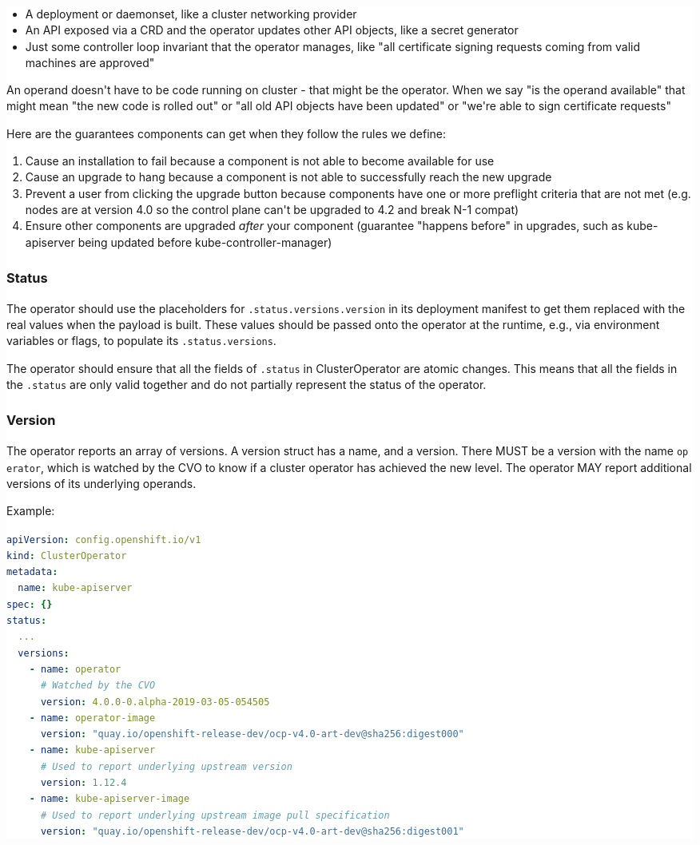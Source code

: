 * A deployment or daemonset, like a cluster networking provider
* An API exposed via a CRD and the operator updates other API objects, like a secret generator
* Just some controller loop invariant that the operator manages, like "all certificate signing requests coming from valid machines are approved"

An operand doesn't have to be code running on cluster - that might be the operator. When we say "is the operand available" that might mean "the new code is rolled out" or "all old API objects have been updated" or "we're able to sign certificate requests"

Here are the guarantees components can get when they follow the rules we define:

1. Cause an installation to fail because a component is not able to become available for use
2. Cause an upgrade to hang because a component is not able to successfully reach the new upgrade
3. Prevent a user from clicking the upgrade button because components have one or more preflight criteria that are not met (e.g. nodes are at version 4.0 so the control plane can't be upgraded to 4.2 and break N-1 compat)
4. Ensure other components are upgraded *after* your component (guarantee "happens before" in upgrades, such as kube-apiserver being updated before kube-controller-manager)

### Status

The operator should use the placeholders for `.status.versions.version` in its deployment manifest to get them replaced with the real values when the payload is built. These values should be passed onto the operator at the runtime, e.g., via environment variables or flags, to populate its `.status.versions`.

The operator should ensure that all the fields of `.status` in ClusterOperator are atomic changes. This means that all the fields in the `.status` are only valid together and do not partially represent the status of the operator.

### Version

The operator reports an array of versions. A version struct has a name, and a version. There MUST be a version with the name `operator`, which is watched by the CVO to know if a cluster operator has achieved the new level. The operator MAY report additional versions of its underlying operands.

Example:

```yaml
apiVersion: config.openshift.io/v1
kind: ClusterOperator
metadata:
  name: kube-apiserver
spec: {}
status:
  ...
  versions:
    - name: operator
      # Watched by the CVO
      version: 4.0.0-0.alpha-2019-03-05-054505
    - name: operator-image
      version: "quay.io/openshift-release-dev/ocp-v4.0-art-dev@sha256:digest000" 
    - name: kube-apiserver
      # Used to report underlying upstream version
      version: 1.12.4
    - name: kube-apiserver-image
      # Used to report underlying upstream image pull specification
      version: "quay.io/openshift-release-dev/ocp-v4.0-art-dev@sha256:digest001" 
```
